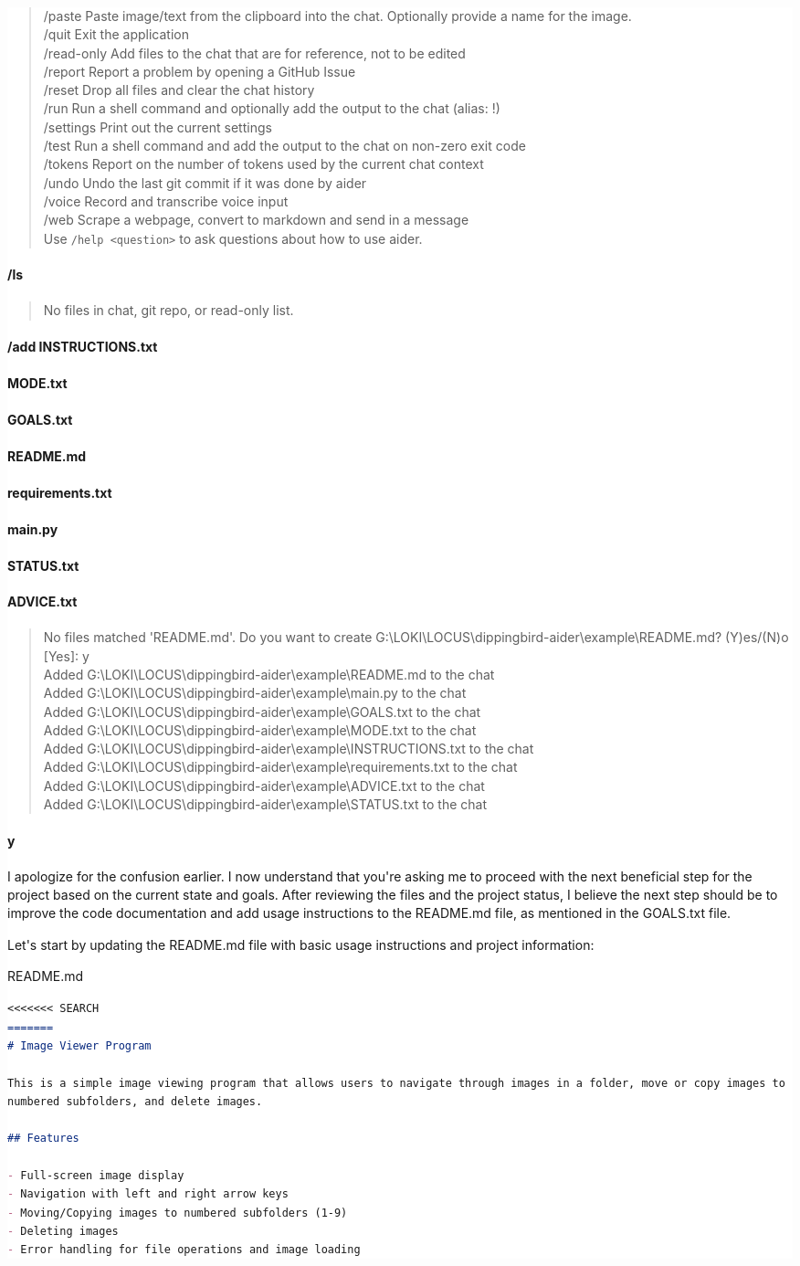 > /paste       Paste image/text from the clipboard into the chat.        Optionally provide a name for the image.  
> /quit        Exit the application  
> /read-only   Add files to the chat that are for reference, not to be edited  
> /report      Report a problem by opening a GitHub Issue  
> /reset       Drop all files and clear the chat history  
> /run         Run a shell command and optionally add the output to the chat (alias: !)  
> /settings    Print out the current settings  
> /test        Run a shell command and add the output to the chat on non-zero exit code  
> /tokens      Report on the number of tokens used by the current chat context  
> /undo        Undo the last git commit if it was done by aider  
> /voice       Record and transcribe voice input  
> /web         Scrape a webpage, convert to markdown and send in a message  
> Use `/help <question>` to ask questions about how to use aider.  

#### /ls  
> No files in chat, git repo, or read-only list.  

#### /add INSTRUCTIONS.txt  
####   MODE.txt  
####   GOALS.txt  
####   README.md  
####   requirements.txt  
####   main.py  
####   STATUS.txt  
####   ADVICE.txt  
> No files matched 'README.md'. Do you want to create G:\LOKI\LOCUS\dippingbird-aider\example\README.md? (Y)es/(N)o [Yes]: y  
> Added G:\LOKI\LOCUS\dippingbird-aider\example\README.md to the chat  
> Added G:\LOKI\LOCUS\dippingbird-aider\example\main.py to the chat  
> Added G:\LOKI\LOCUS\dippingbird-aider\example\GOALS.txt to the chat  
> Added G:\LOKI\LOCUS\dippingbird-aider\example\MODE.txt to the chat  
> Added G:\LOKI\LOCUS\dippingbird-aider\example\INSTRUCTIONS.txt to the chat  
> Added G:\LOKI\LOCUS\dippingbird-aider\example\requirements.txt to the chat  
> Added G:\LOKI\LOCUS\dippingbird-aider\example\ADVICE.txt to the chat  
> Added G:\LOKI\LOCUS\dippingbird-aider\example\STATUS.txt to the chat  

#### y  

I apologize for the confusion earlier. I now understand that you're asking me to proceed with the next beneficial step for the project based on the current state and goals. After reviewing the files and the project status, I believe the next step should be to improve the code documentation and add usage instructions to the README.md file, as mentioned in the GOALS.txt file.

Let's start by updating the README.md file with basic usage instructions and project information:

README.md
```markdown
<<<<<<< SEARCH
=======
# Image Viewer Program

This is a simple image viewing program that allows users to navigate through images in a folder, move or copy images to numbered subfolders, and delete images.

## Features

- Full-screen image display
- Navigation with left and right arrow keys
- Moving/Copying images to numbered subfolders (1-9)
- Deleting images
- Error handling for file operations and image loading
```